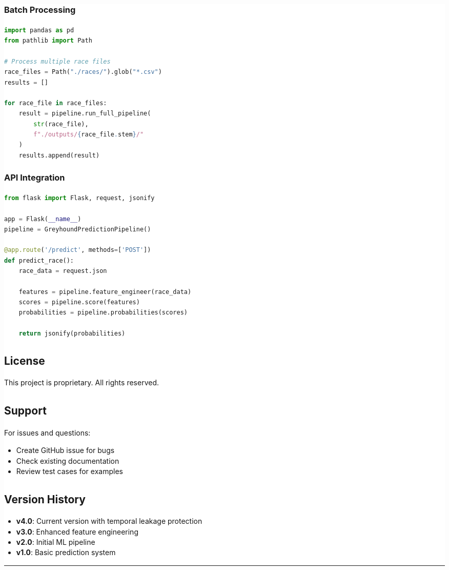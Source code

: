 ### Batch Processing

```python
import pandas as pd
from pathlib import Path

# Process multiple race files
race_files = Path("./races/").glob("*.csv")
results = []

for race_file in race_files:
    result = pipeline.run_full_pipeline(
        str(race_file), 
        f"./outputs/{race_file.stem}/"
    )
    results.append(result)
```

### API Integration

```python
from flask import Flask, request, jsonify

app = Flask(__name__)
pipeline = GreyhoundPredictionPipeline()

@app.route('/predict', methods=['POST'])
def predict_race():
    race_data = request.json
    
    features = pipeline.feature_engineer(race_data)
    scores = pipeline.score(features)
    probabilities = pipeline.probabilities(scores)
    
    return jsonify(probabilities)
```

## License

This project is proprietary. All rights reserved.

## Support

For issues and questions:
- Create GitHub issue for bugs
- Check existing documentation
- Review test cases for examples

## Version History

- **v4.0**: Current version with temporal leakage protection
- **v3.0**: Enhanced feature engineering
- **v2.0**: Initial ML pipeline
- **v1.0**: Basic prediction system

---